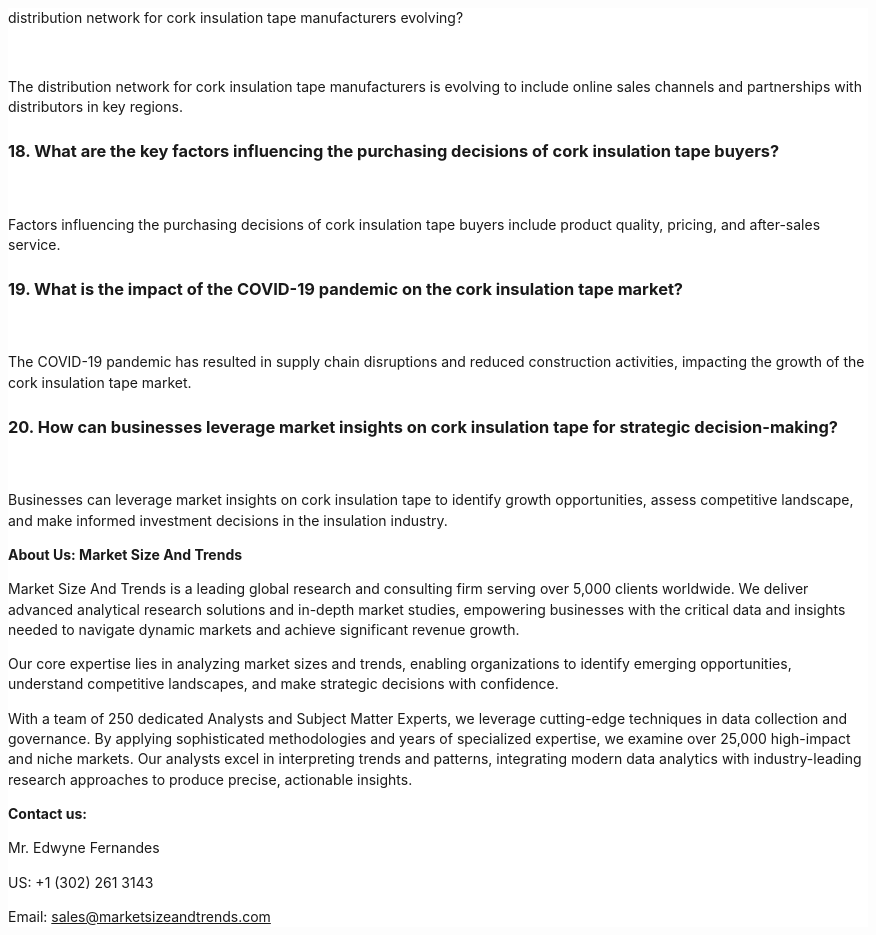 distribution network for cork insulation tape manufacturers evolving?</h3><p>&nbsp;</p><p>The distribution network for cork insulation tape manufacturers is evolving to include online sales channels and partnerships with distributors in key regions.</p><h3>18. What are the key factors influencing the purchasing decisions of cork insulation tape buyers?</h3><p>&nbsp;</p><p>Factors influencing the purchasing decisions of cork insulation tape buyers include product quality, pricing, and after-sales service.</p><h3>19. What is the impact of the COVID-19 pandemic on the cork insulation tape market?</h3><p>&nbsp;</p><p>The COVID-19 pandemic has resulted in supply chain disruptions and reduced construction activities, impacting the growth of the cork insulation tape market.</p><h3>20. How can businesses leverage market insights on cork insulation tape for strategic decision-making?</h3><p>&nbsp;</p><p>Businesses can leverage market insights on cork insulation tape to identify growth opportunities, assess competitive landscape, and make informed investment decisions in the insulation industry.</p></body></html></p><p><strong>About Us:&nbsp;Market Size And Trends</strong></p><p>Market Size And Trends&nbsp;is a leading global research and consulting firm serving over 5,000 clients worldwide. We deliver advanced analytical research solutions and in-depth market studies, empowering businesses with the critical data and insights needed to navigate dynamic markets and achieve significant revenue growth.</p><p>Our core expertise lies in analyzing market sizes and trends, enabling organizations to identify emerging opportunities, understand competitive landscapes, and make strategic decisions with confidence.</p><p>With a team of 250 dedicated Analysts and Subject Matter Experts, we leverage cutting-edge techniques in data collection and governance. By applying sophisticated methodologies and years of specialized expertise, we examine over 25,000 high-impact and niche markets. Our analysts excel in interpreting trends and patterns, integrating modern data analytics with industry-leading research approaches to produce precise, actionable insights.</p><p><strong>Contact us:</strong></p><p>Mr. Edwyne Fernandes</p><p>US: +1 (302) 261 3143</p><p>Email: <a href="mailto:sales@marketsizeandtrends.com">sales@marketsizeandtrends.com</a>&nbsp;</p>
